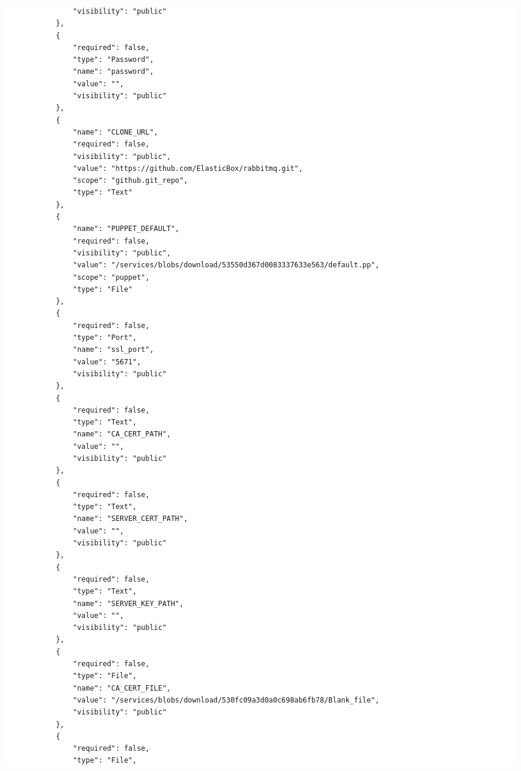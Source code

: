 ```
                "visibility": "public"
            },
            {
                "required": false,
                "type": "Password",
                "name": "password",
                "value": "",
                "visibility": "public"
            },
            {
                "name": "CLONE_URL",
                "required": false,
                "visibility": "public",
                "value": "https://github.com/ElasticBox/rabbitmq.git",
                "scope": "github.git_repo",
                "type": "Text"
            },
            {
                "name": "PUPPET_DEFAULT",
                "required": false,
                "visibility": "public",
                "value": "/services/blobs/download/53550d367d0083337633e563/default.pp",
                "scope": "puppet",
                "type": "File"
            },
            {
                "required": false,
                "type": "Port",
                "name": "ssl_port",
                "value": "5671",
                "visibility": "public"
            },
            {
                "required": false,
                "type": "Text",
                "name": "CA_CERT_PATH",
                "value": "",
                "visibility": "public"
            },
            {
                "required": false,
                "type": "Text",
                "name": "SERVER_CERT_PATH",
                "value": "",
                "visibility": "public"
            },
            {
                "required": false,
                "type": "Text",
                "name": "SERVER_KEY_PATH",
                "value": "",
                "visibility": "public"
            },
            {
                "required": false,
                "type": "File",
                "name": "CA_CERT_FILE",
                "value": "/services/blobs/download/530fc09a3d0a0c698ab6fb78/Blank_file",
                "visibility": "public"
            },
            {
                "required": false,
                "type": "File",
```